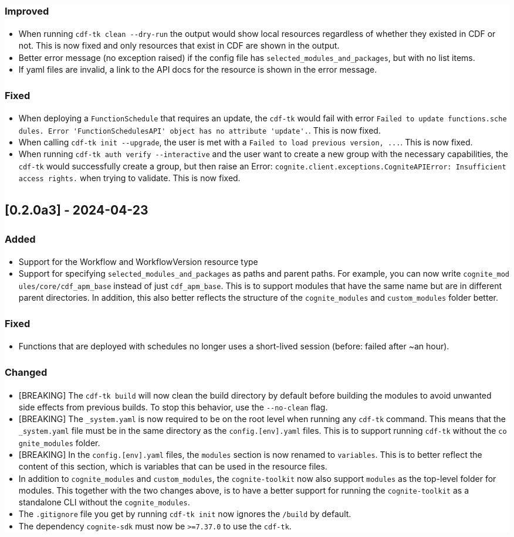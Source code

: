 ### Improved

- When running `cdf-tk clean --dry-run` the output would show local resources regardless of whether they existed
  in CDF or not. This is now fixed and only resources that exist in CDF are shown in the output.
- Better error message (no exception raised) if the config file has `selected_modules_and_packages`, but with no list items.
- If yaml files are invalid, a link to the API docs for the resource is shown in the error message.

### Fixed

- When deploying a `FunctionSchedule` that requires an update, the `cdf-tk` would fail with error
  `Failed to update functions.schedules. Error 'FunctionSchedulesAPI' object has no attribute 'update'.`.
  This is now fixed.
- When calling `cdf-tk init --upgrade`, the user is met with a `Failed to load previous version, ...`.
  This is now fixed.
- When running `cdf-tk auth verify --interactive` and the user want to create a new group with the necessary
  capabilities, the `cdf-tk` would successfully create a group, but then raise
  an Error: `cognite.client.exceptions.CogniteAPIError: Insufficient access rights.` when trying to validate.
  This is now fixed.

## [0.2.0a3] - 2024-04-23

### Added

- Support for the Workflow and WorkflowVersion resource type
- Support for specifying `selected_modules_and_packages` as paths and parent paths. For example, you can
  now write `cognite_modules/core/cdf_apm_base` instead of just `cdf_apm_base`. This is to support
  modules that have the same name but are in different parent directories. In addition, this also better reflects
  the structure of the `cognite_modules` and `custom_modules` folder better.

### Fixed

- Functions that are deployed with schedules no longer uses a short-lived session (before: failed after ~an hour).

### Changed

- [BREAKING] The `cdf-tk build` will now clean the build directory by default before building the modules to avoid
  unwanted side effects from previous builds. To stop this behavior, use the `--no-clean` flag.
- [BREAKING] The `_system.yaml` is now required to be on the root level when running any `cdf-tk` command. This
  means that the `_system.yaml` file must be in the same directory as the `config.[env].yaml` files. This is to
  support running `cdf-tk` without the `cognite_modules` folder.
- [BREAKING] In the `config.[env].yaml` files, the `modules` section is now renamed to `variables`. This is to
  better reflect the content of this section, which is variables that can be used in the resource files.
- In addition to `cognite_modules` and `custom_modules`, the `cognite-toolkit` now also support `modules` as the
  top-level folder for modules. This together with the two changes above, is to have a better support for running
  the `cognite-toolkit` as a standalone CLI without the `cognite_modules`.
- The `.gitignore` file you get by running `cdf-tk init` now ignores the `/build` by default.
- The dependency `cognite-sdk` must now be `>=7.37.0` to use the `cdf-tk`.
